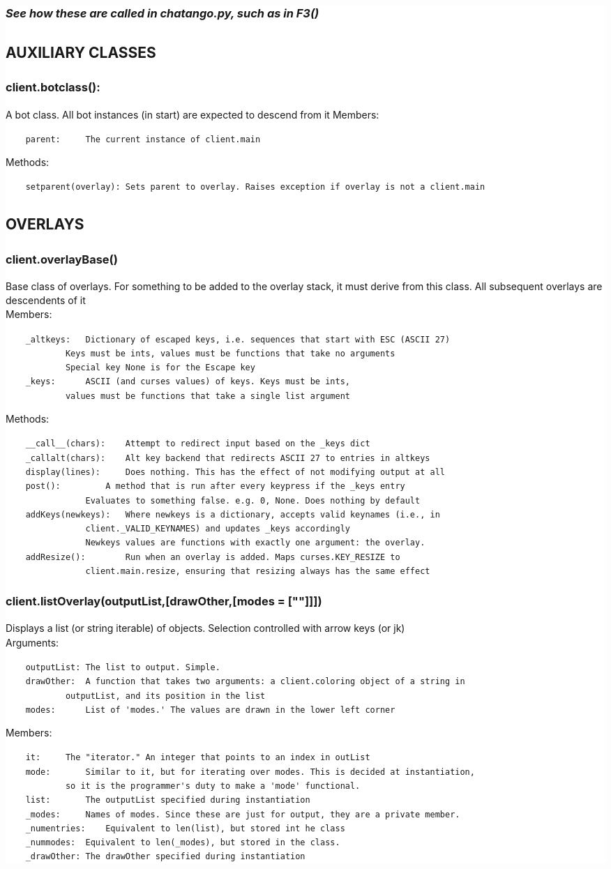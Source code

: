 ###	*See how these are called in chatango.py, such as in F3()*

AUXILIARY CLASSES
-----------------
###	client.botclass():
A bot class. All bot instances (in start) are expected to descend from it
Members:
```
	parent:		The current instance of client.main
```
Methods:
```
	setparent(overlay):	Sets parent to overlay. Raises exception if overlay is not a client.main
```

OVERLAYS
--------
###	client.overlayBase()
Base class of overlays. For something to be added to the overlay stack, it must derive from this class. 
All subsequent overlays are descendents of it  
Members:
```
	_altkeys:	Dictionary of escaped keys, i.e. sequences that start with ESC (ASCII 27)
			Keys must be ints, values must be functions that take no arguments
			Special key None is for the Escape key
	_keys:		ASCII (and curses values) of keys. Keys must be ints,
			values must be functions that take a single list argument	
```
Methods:
```
	__call__(chars):	Attempt to redirect input based on the _keys dict
	_callalt(chars):	Alt key backend that redirects ASCII 27 to entries in altkeys
	display(lines):		Does nothing. This has the effect of not modifying output at all
	post():			A method that is run after every keypress if the _keys entry
				Evaluates to something false. e.g. 0, None. Does nothing by default
	addKeys(newkeys):	Where newkeys is a dictionary, accepts valid keynames (i.e., in
				client._VALID_KEYNAMES) and updates _keys accordingly
				Newkeys values are functions with exactly one argument: the overlay.
	addResize():		Run when an overlay is added. Maps curses.KEY_RESIZE to
				client.main.resize, ensuring that resizing always has the same effect
```

###	client.listOverlay(outputList,[drawOther,[modes = [""]]])
Displays a list (or string iterable) of objects. Selection controlled with arrow keys (or jk)  
Arguments:
```
	outputList:	The list to output. Simple.
	drawOther:	A function that takes two arguments: a client.coloring object of a string in
			outputList, and its position in the list
	modes:		List of 'modes.' The values are drawn in the lower left corner
```
Members:
```
	it:		The "iterator." An integer that points to an index in outList
	mode:		Similar to it, but for iterating over modes. This is decided at instantiation,
			so it is the programmer's duty to make a 'mode' functional.
	list:		The outputList specified during instantiation
	_modes:		Names of modes. Since these are just for output, they are a private member.
	_numentries:	Equivalent to len(list), but stored int he class
	_nummodes:	Equivalent to len(_modes), but stored in the class.
	_drawOther:	The drawOther specified during instantiation
```